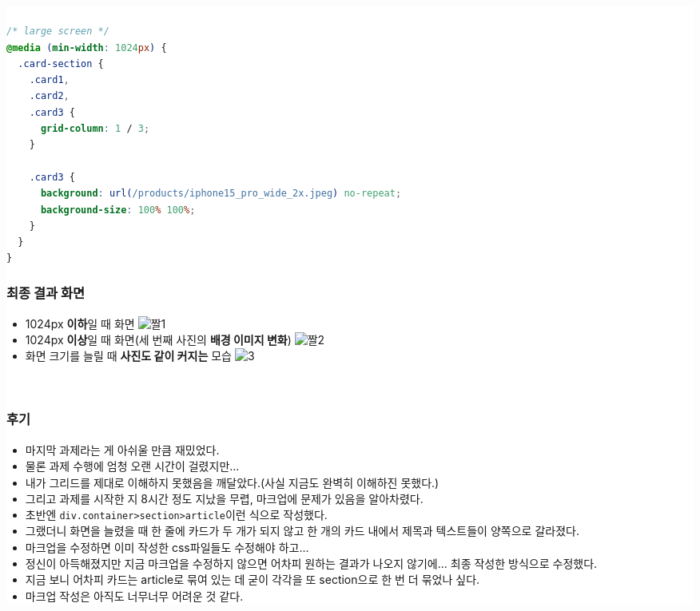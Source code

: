   ```css

  /* large screen */
  @media (min-width: 1024px) {
    .card-section {
      .card1,
      .card2,
      .card3 {
        grid-column: 1 / 3;
      }

      .card3 {
        background: url(/products/iphone15_pro_wide_2x.jpeg) no-repeat;
        background-size: 100% 100%;
      }
    }
  }
  ```

### 최종 결과 화면

- 1024px **이하**일 때 화면
  ![짤1](https://github.com/Jisoo0907/homework/assets/102653945/786c3472-7abc-4403-954e-fa16df424a00)<br/>
- 1024px **이상**일 때 화면(세 번째 사진의 **배경 이미지 변화**)
  ![짤2](https://github.com/Jisoo0907/homework/assets/102653945/6f154865-ced5-4a7c-8499-acccffcef549)<br/>
- 화면 크기를 늘릴 때 **사진도 같이 커지는** 모습
  ![3](https://github.com/Jisoo0907/homework/assets/102653945/8c6ffa0f-4af5-436b-9975-29cf9208b714)<br/>

<br/>

### 후기

- 마지막 과제라는 게 아쉬울 만큼 재밌었다.
- 물론 과제 수행에 엄청 오랜 시간이 걸렸지만...
- 내가 그리드를 제대로 이해하지 못했음을 깨달았다.(사실 지금도 완벽히 이해하진 못했다.)
- 그리고 과제를 시작한 지 8시간 정도 지났을 무렵, 마크업에 문제가 있음을 알아차렸다.
- 초반엔 `div.container>section>article`이런 식으로 작성했다.
- 그랬더니 화면을 늘렸을 때 한 줄에 카드가 두 개가 되지 않고 한 개의 카드 내에서 제목과 텍스트들이 양쪽으로 갈라졌다.
- 마크업을 수정하면 이미 작성한 css파일들도 수정해야 하고...
- 정신이 아득해졌지만 지금 마크업을 수정하지 않으면 어차피 원하는 결과가 나오지 않기에... 최종 작성한 방식으로 수정했다.
- 지금 보니 어차피 카드는 article로 묶여 있는 데 굳이 각각을 또 section으로 한 번 더 묶었나 싶다.
- 마크업 작성은 아직도 너무너무 어려운 것 같다.
